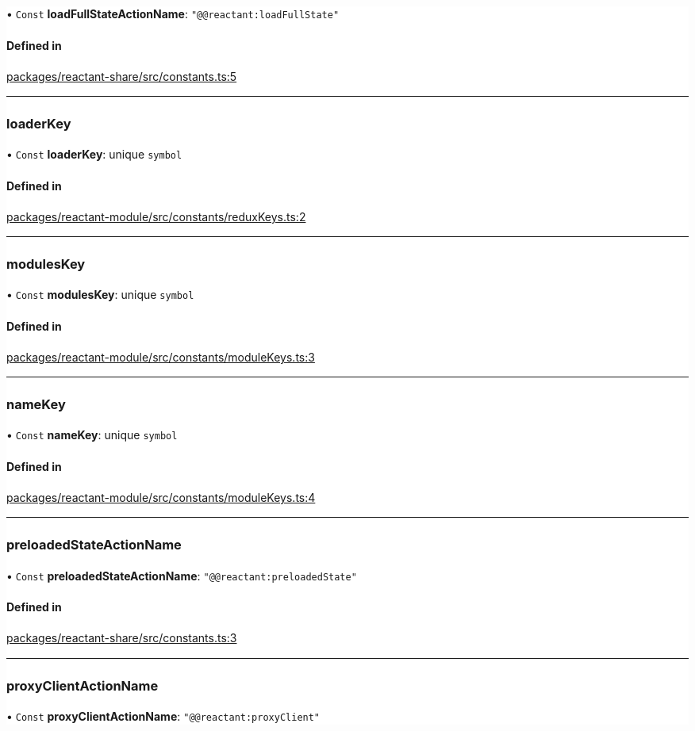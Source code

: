 • `Const` **loadFullStateActionName**: ``"@@reactant:loadFullState"``

#### Defined in

[packages/reactant-share/src/constants.ts:5](https://github.com/unadlib/reactant/blob/f66dad8a/packages/reactant-share/src/constants.ts#L5)

___

### loaderKey

• `Const` **loaderKey**: unique `symbol`

#### Defined in

[packages/reactant-module/src/constants/reduxKeys.ts:2](https://github.com/unadlib/reactant/blob/f66dad8a/packages/reactant-module/src/constants/reduxKeys.ts#L2)

___

### modulesKey

• `Const` **modulesKey**: unique `symbol`

#### Defined in

[packages/reactant-module/src/constants/moduleKeys.ts:3](https://github.com/unadlib/reactant/blob/f66dad8a/packages/reactant-module/src/constants/moduleKeys.ts#L3)

___

### nameKey

• `Const` **nameKey**: unique `symbol`

#### Defined in

[packages/reactant-module/src/constants/moduleKeys.ts:4](https://github.com/unadlib/reactant/blob/f66dad8a/packages/reactant-module/src/constants/moduleKeys.ts#L4)

___

### preloadedStateActionName

• `Const` **preloadedStateActionName**: ``"@@reactant:preloadedState"``

#### Defined in

[packages/reactant-share/src/constants.ts:3](https://github.com/unadlib/reactant/blob/f66dad8a/packages/reactant-share/src/constants.ts#L3)

___

### proxyClientActionName

• `Const` **proxyClientActionName**: ``"@@reactant:proxyClient"``

